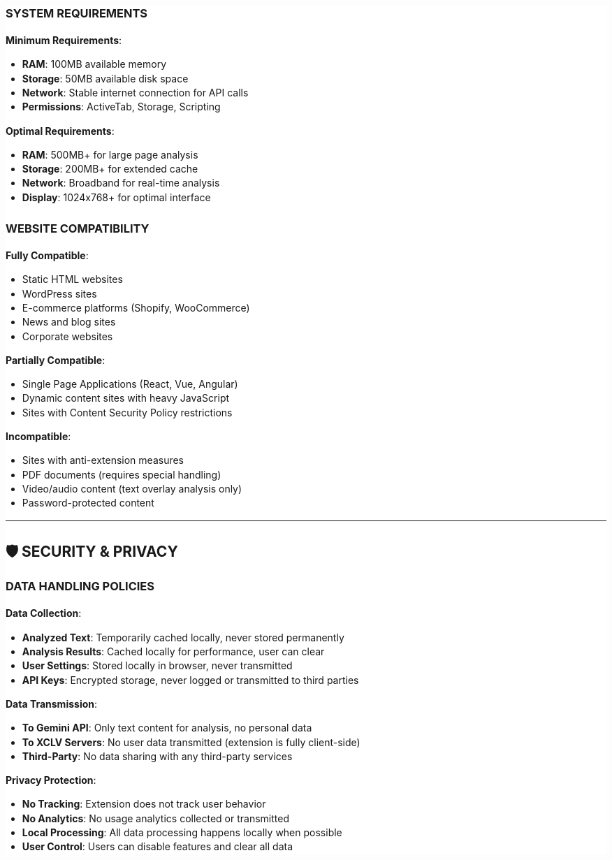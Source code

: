 ### SYSTEM REQUIREMENTS

**Minimum Requirements**:
- **RAM**: 100MB available memory
- **Storage**: 50MB available disk space
- **Network**: Stable internet connection for API calls
- **Permissions**: ActiveTab, Storage, Scripting

**Optimal Requirements**:
- **RAM**: 500MB+ for large page analysis
- **Storage**: 200MB+ for extended cache
- **Network**: Broadband for real-time analysis
- **Display**: 1024x768+ for optimal interface

### WEBSITE COMPATIBILITY

**Fully Compatible**:
- Static HTML websites
- WordPress sites
- E-commerce platforms (Shopify, WooCommerce)
- News and blog sites
- Corporate websites

**Partially Compatible**:
- Single Page Applications (React, Vue, Angular)
- Dynamic content sites with heavy JavaScript
- Sites with Content Security Policy restrictions

**Incompatible**:
- Sites with anti-extension measures
- PDF documents (requires special handling)
- Video/audio content (text overlay analysis only)
- Password-protected content

---

## 🛡 SECURITY & PRIVACY

### DATA HANDLING POLICIES

**Data Collection**:
- **Analyzed Text**: Temporarily cached locally, never stored permanently
- **Analysis Results**: Cached locally for performance, user can clear
- **User Settings**: Stored locally in browser, never transmitted
- **API Keys**: Encrypted storage, never logged or transmitted to third parties

**Data Transmission**:
- **To Gemini API**: Only text content for analysis, no personal data
- **To XCLV Servers**: No user data transmitted (extension is fully client-side)
- **Third-Party**: No data sharing with any third-party services

**Privacy Protection**:
- **No Tracking**: Extension does not track user behavior
- **No Analytics**: No usage analytics collected or transmitted
- **Local Processing**: All data processing happens locally when possible
- **User Control**: Users can disable features and clear all data
